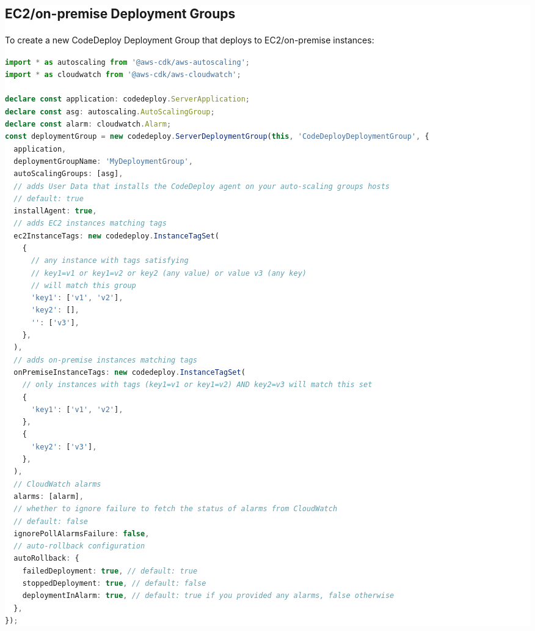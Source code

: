 ## EC2/on-premise Deployment Groups

To create a new CodeDeploy Deployment Group that deploys to EC2/on-premise instances:

```ts
import * as autoscaling from '@aws-cdk/aws-autoscaling';
import * as cloudwatch from '@aws-cdk/aws-cloudwatch';

declare const application: codedeploy.ServerApplication;
declare const asg: autoscaling.AutoScalingGroup;
declare const alarm: cloudwatch.Alarm;
const deploymentGroup = new codedeploy.ServerDeploymentGroup(this, 'CodeDeployDeploymentGroup', {
  application,
  deploymentGroupName: 'MyDeploymentGroup',
  autoScalingGroups: [asg],
  // adds User Data that installs the CodeDeploy agent on your auto-scaling groups hosts
  // default: true
  installAgent: true,
  // adds EC2 instances matching tags
  ec2InstanceTags: new codedeploy.InstanceTagSet(
    {
      // any instance with tags satisfying
      // key1=v1 or key1=v2 or key2 (any value) or value v3 (any key)
      // will match this group
      'key1': ['v1', 'v2'],
      'key2': [],
      '': ['v3'],
    },
  ),
  // adds on-premise instances matching tags
  onPremiseInstanceTags: new codedeploy.InstanceTagSet(
    // only instances with tags (key1=v1 or key1=v2) AND key2=v3 will match this set
    {
      'key1': ['v1', 'v2'],
    },
    {
      'key2': ['v3'],
    },
  ),
  // CloudWatch alarms
  alarms: [alarm],
  // whether to ignore failure to fetch the status of alarms from CloudWatch
  // default: false
  ignorePollAlarmsFailure: false,
  // auto-rollback configuration
  autoRollback: {
    failedDeployment: true, // default: true
    stoppedDeployment: true, // default: false
    deploymentInAlarm: true, // default: true if you provided any alarms, false otherwise
  },
});
```
